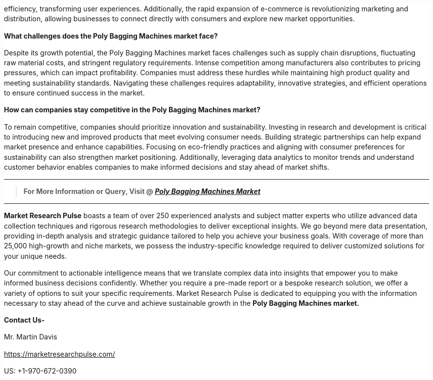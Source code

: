 efficiency, transforming user experiences. Additionally, the rapid expansion of e-commerce is revolutionizing marketing and distribution, allowing businesses to connect directly with consumers and explore new market opportunities.</p><p><strong>What challenges does the Poly Bagging Machines market face?</strong></p><p>Despite its growth potential, the Poly Bagging Machines market faces challenges such as supply chain disruptions, fluctuating raw material costs, and stringent regulatory requirements. Intense competition among manufacturers also contributes to pricing pressures, which can impact profitability. Companies must address these hurdles while maintaining high product quality and meeting sustainability standards. Navigating these challenges requires adaptability, innovative strategies, and efficient operations to ensure continued success in the market.</p><p><strong>How can companies stay competitive in the Poly Bagging Machines market?</strong></p><p>To remain competitive, companies should prioritize innovation and sustainability. Investing in research and development is critical to introducing new and improved products that meet evolving consumer needs. Building strategic partnerships can help expand market presence and enhance capabilities. Focusing on eco-friendly practices and aligning with consumer preferences for sustainability can also strengthen market positioning. Additionally, leveraging data analytics to monitor trends and understand customer behavior enables companies to make informed decisions and stay ahead of market shifts.</p><hr /><blockquote><p><strong>For More Information or Query, Visit @&nbsp;<em><a href="https://marketresearchpulse.com/report/17989/poly-bagging-machines-market?utm_source=Linkedin&utm_medium=026">Poly Bagging Machines Market</a></em></strong></p></blockquote><hr /><p><strong>Market Research Pulse</strong> boasts a team of over 250 experienced analysts and subject matter experts who utilize advanced data collection techniques and rigorous research methodologies to deliver exceptional insights. We go beyond mere data presentation, providing in-depth analysis and strategic guidance tailored to help you achieve your business goals. With coverage of more than 25,000 high-growth and niche markets, we possess the industry-specific knowledge required to deliver customized solutions for your unique needs.</p><p>Our commitment to actionable intelligence means that we translate complex data into insights that empower you to make informed business decisions confidently. Whether you require a pre-made report or a bespoke research solution, we offer a variety of options to suit your specific requirements. Market Research Pulse is dedicated to equipping you with the information necessary to stay ahead of the curve and achieve sustainable growth in the <strong>Poly Bagging Machines market.</strong></p><p><strong>Contact Us-</strong></p><p>Mr. Martin Davis</p><p>https://marketresearchpulse.com/</p><p>US: +1-970-672-0390</p>
